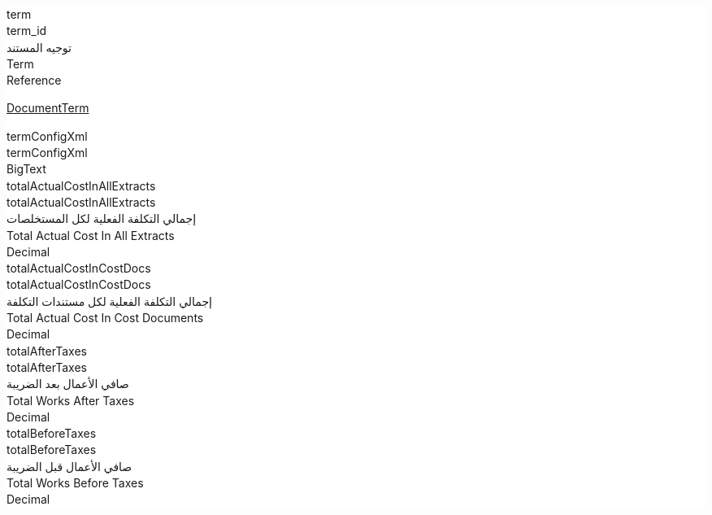 </div>

<div class="row searchable" id="term">
<div class="cell" data-label="Property">term</div>
<div class="cell" data-label="Column">term_id</div>
<div class="cell" data-label="Arabic">توجيه المستند</div>
<div class="cell" data-label="English">Term</div>
<div class="cell" data-label="Type">Reference</div>
<div class="cell" data-label="Foreign Table">

 [DocumentTerm](/modules/basic/DocumentTerm.md) 
</div>
</div>

<div class="row searchable" id="termConfigXml">
<div class="cell" data-label="Property">termConfigXml</div>
<div class="cell" data-label="Column">termConfigXml</div>
<div class="cell" data-label="Arabic"></div>
<div class="cell" data-label="English"></div>
<div class="cell" data-label="Type">BigText</div>

</div>

<div class="row searchable" id="totalActualCostInAllExtracts">
<div class="cell" data-label="Property">totalActualCostInAllExtracts</div>
<div class="cell" data-label="Column">totalActualCostInAllExtracts</div>
<div class="cell" data-label="Arabic">إجمالي التكلفة الفعلية لكل المستخلصات</div>
<div class="cell" data-label="English">Total Actual Cost In All Extracts</div>
<div class="cell" data-label="Type">Decimal</div>

</div>

<div class="row searchable" id="totalActualCostInCostDocs">
<div class="cell" data-label="Property">totalActualCostInCostDocs</div>
<div class="cell" data-label="Column">totalActualCostInCostDocs</div>
<div class="cell" data-label="Arabic">إجمالي التكلفة الفعلية لكل مستندات التكلفة</div>
<div class="cell" data-label="English">Total Actual Cost In Cost Documents</div>
<div class="cell" data-label="Type">Decimal</div>

</div>

<div class="row searchable" id="totalAfterTaxes">
<div class="cell" data-label="Property">totalAfterTaxes</div>
<div class="cell" data-label="Column">totalAfterTaxes</div>
<div class="cell" data-label="Arabic">صافي الأعمال بعد الضريبة</div>
<div class="cell" data-label="English">Total Works After Taxes</div>
<div class="cell" data-label="Type">Decimal</div>

</div>

<div class="row searchable" id="totalBeforeTaxes">
<div class="cell" data-label="Property">totalBeforeTaxes</div>
<div class="cell" data-label="Column">totalBeforeTaxes</div>
<div class="cell" data-label="Arabic">صافي الأعمال قبل الضريبة</div>
<div class="cell" data-label="English">Total Works Before Taxes</div>
<div class="cell" data-label="Type">Decimal</div>
